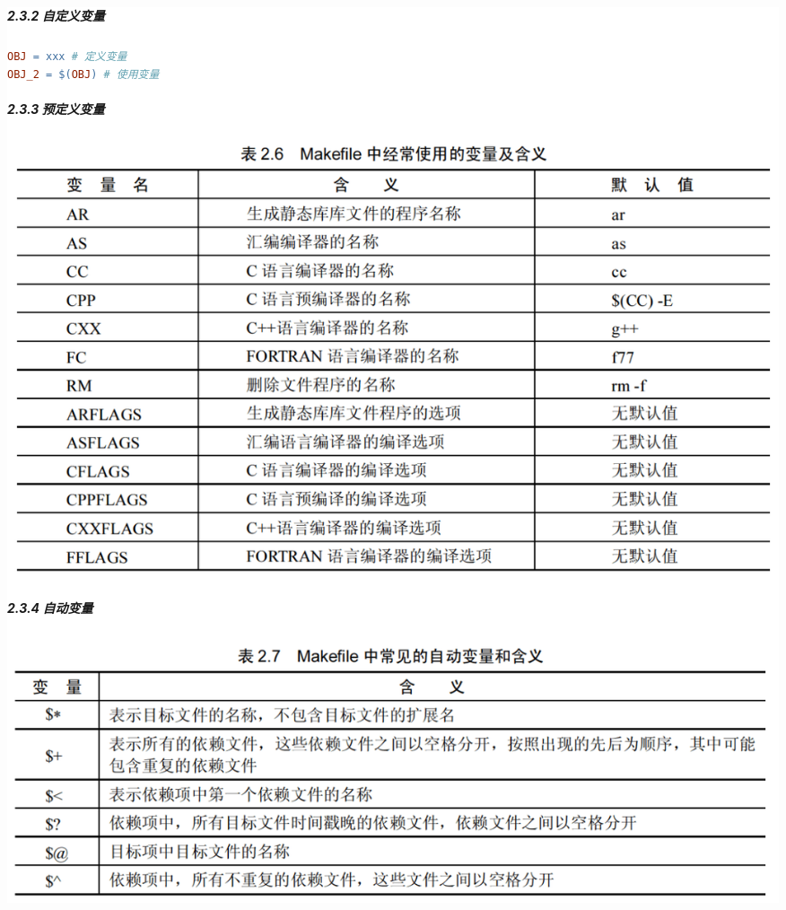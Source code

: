 ##### 2.3.2 自定义变量

```makefile
OBJ = xxx # 定义变量
OBJ_2 = $(OBJ) # 使用变量
```
##### 2.3.3 预定义变量
![Alt text](images/makefile_par.png)

##### 2.3.4 自动变量
![Alt text](images/makefile_auto.png)
